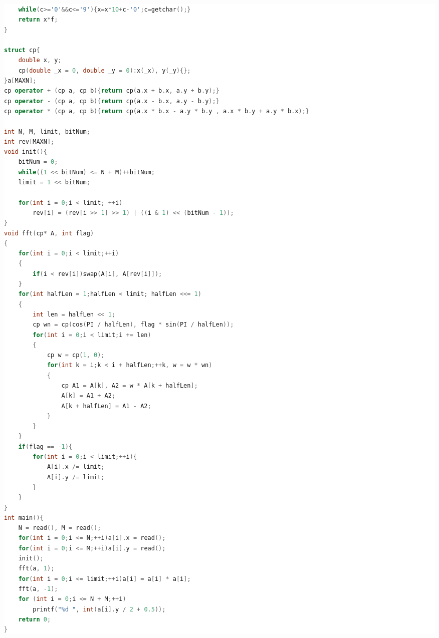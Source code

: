 ```cpp
    while(c>='0'&&c<='9'){x=x*10+c-'0';c=getchar();}
    return x*f;
}

struct cp{
    double x, y;
    cp(double _x = 0, double _y = 0):x(_x), y(_y){};
}a[MAXN];
cp operator + (cp a, cp b){return cp(a.x + b.x, a.y + b.y);}
cp operator - (cp a, cp b){return cp(a.x - b.x, a.y - b.y);}
cp operator * (cp a, cp b){return cp(a.x * b.x - a.y * b.y , a.x * b.y + a.y * b.x);}

int N, M, limit, bitNum;
int rev[MAXN];
void init(){
    bitNum = 0;
    while((1 << bitNum) <= N + M)++bitNum;
    limit = 1 << bitNum;

    for(int i = 0;i < limit; ++i)
        rev[i] = (rev[i >> 1] >> 1) | ((i & 1) << (bitNum - 1));
}
void fft(cp* A, int flag)
{
    for(int i = 0;i < limit;++i)
    {
        if(i < rev[i])swap(A[i], A[rev[i]]);
    }
    for(int halfLen = 1;halfLen < limit; halfLen <<= 1)
    {
        int len = halfLen << 1;
        cp wn = cp(cos(PI / halfLen), flag * sin(PI / halfLen));
        for(int i = 0;i < limit;i += len)
        {
            cp w = cp(1, 0);
            for(int k = i;k < i + halfLen;++k, w = w * wn)
            {
                cp A1 = A[k], A2 = w * A[k + halfLen];
                A[k] = A1 + A2;
                A[k + halfLen] = A1 - A2;
            }
        }
    }
    if(flag == -1){
        for(int i = 0;i < limit;++i){
            A[i].x /= limit;
            A[i].y /= limit;
        }
    }
}
int main(){
    N = read(), M = read();
    for(int i = 0;i <= N;++i)a[i].x = read();
    for(int i = 0;i <= M;++i)a[i].y = read();
    init();
    fft(a, 1);
    for(int i = 0;i <= limit;++i)a[i] = a[i] * a[i];
    fft(a, -1);
    for (int i = 0;i <= N + M;++i)
        printf("%d ", int(a[i].y / 2 + 0.5));
    return 0;
}

```